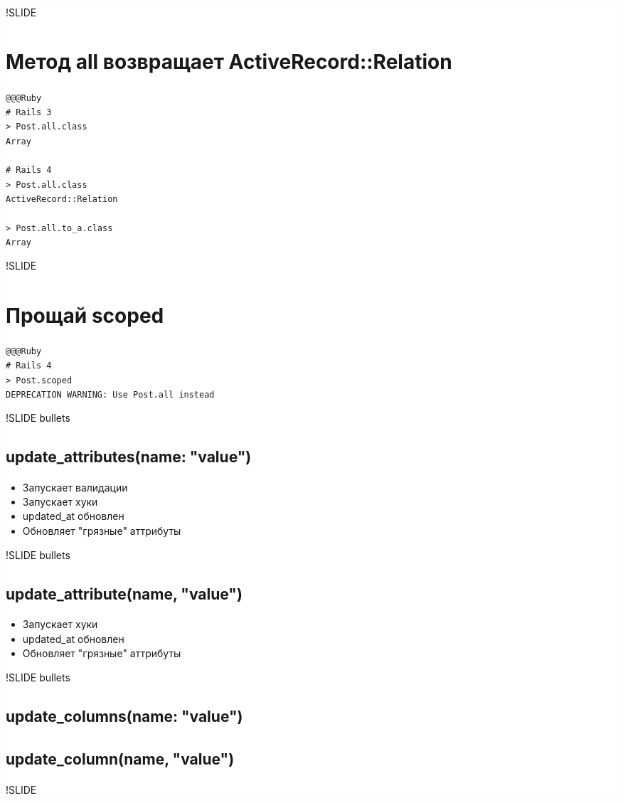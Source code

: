!SLIDE
# Метод all возвращает ActiveRecord::Relation

    @@@Ruby
    # Rails 3
    > Post.all.class
    Array

    # Rails 4
    > Post.all.class
    ActiveRecord::Relation

    > Post.all.to_a.class
    Array
    
!SLIDE
# Прощай scoped

    @@@Ruby
    # Rails 4
    > Post.scoped
    DEPRECATION WARNING: Use Post.all instead
    
!SLIDE bullets
## update_attributes(name: "value") 

* Запускает валидации
* Запускает хуки
* updated_at обновлен
* Обновляет "грязные" аттрибуты

!SLIDE bullets
## update_attribute(name, "value")

* Запускает хуки
* updated_at обновлен
* Обновляет "грязные" аттрибуты

!SLIDE bullets

## update_columns(name: "value")
## update_column(name, "value")

!SLIDE
